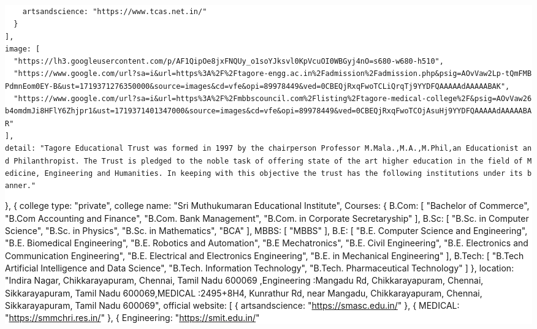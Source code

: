         artsandscience: "https://www.tcas.net.in/"
      }
    ],
    image: [
      "https://lh3.googleusercontent.com/p/AF1QipOe8jxFNQUy_o1soYJksvl0KpVcuOI0WBGyj4nO=s680-w680-h510",
      "https://www.google.com/url?sa=i&url=https%3A%2F%2Ftagore-engg.ac.in%2Fadmission%2Fadmission.php&psig=AOvVaw2Lp-tQmFMBPdmnEom0EY-B&ust=1719371276350000&source=images&cd=vfe&opi=89978449&ved=0CBEQjRxqFwoTCLiQrqTj9YYDFQAAAAAdAAAAABAK",
      "https://www.google.com/url?sa=i&url=https%3A%2F%2Fmbbscouncil.com%2Flisting%2Ftagore-medical-college%2F&psig=AOvVaw26b4omdmJi8HFlY6Zhjpr1&ust=1719371401347000&source=images&cd=vfe&opi=89978449&ved=0CBEQjRxqFwoTCOjAsuHj9YYDFQAAAAAdAAAAABAR"
    ],
    detail: "Tagore Educational Trust was formed in 1997 by the chairperson Professor M.Mala.,M.A.,M.Phil,an Educationist and Philanthropist. The Trust is pledged to the noble task of offering state of the art higher education in the field of Medicine, Engineering and Humanities. In keeping with this objective the trust has the following institutions under its banner."
  },
  {
    college type: "private",
    college name: "Sri Muthukumaran Educational Institute",
    Courses: {
      B.Com: [
        "Bachelor of Commerce",
        "B.Com Accounting and Finance",
        "B.Com. Bank Management",
        "B.Com. in Corporate Secretaryship"
      ],
      B.Sc: [
        "B.Sc. in Computer Science",
        "B.Sc. in Physics",
        "B.Sc. in Mathematics",
        "BCA"
      ],
      MBBS: [
        "MBBS"
      ],
      B.E: [
        "B.E. Computer Science and Engineering",
        "B.E. Biomedical Engineering",
        "B.E. Robotics and Automation",
        "B.E  Mechatronics",
        "B.E. Civil Engineering",
        "B.E. Electronics and Communication Engineering",
        "B.E. Electrical and Electronics Engineering",
        "B.E. in Mechanical Engineering"
      ],
      B.Tech: [
        "B.Tech  Artificial Intelligence and Data Science",
        "B.Tech. Information Technology",
        "B.Tech. Pharmaceutical Technology"
      ]
    },
    location: "Indira Nagar, Chikkarayapuram, Chennai, Tamil Nadu 600069 ,Engineering :Mangadu Rd, Chikkarayapuram, Chennai, Sikkarayapuram, Tamil Nadu 600069,MEDICAL :2495+8H4, Kunrathur Rd, near Mangadu, Chikkarayapuram, Chennai, Sikkarayapuram, Tamil Nadu 600069",
    official website: [
      {
        artsandscience: "https://smasc.edu.in/"
      },
      {
        MEDICAL: "https://smmchri.res.in/"
      },
      {
        Engineering: "https://smit.edu.in/"